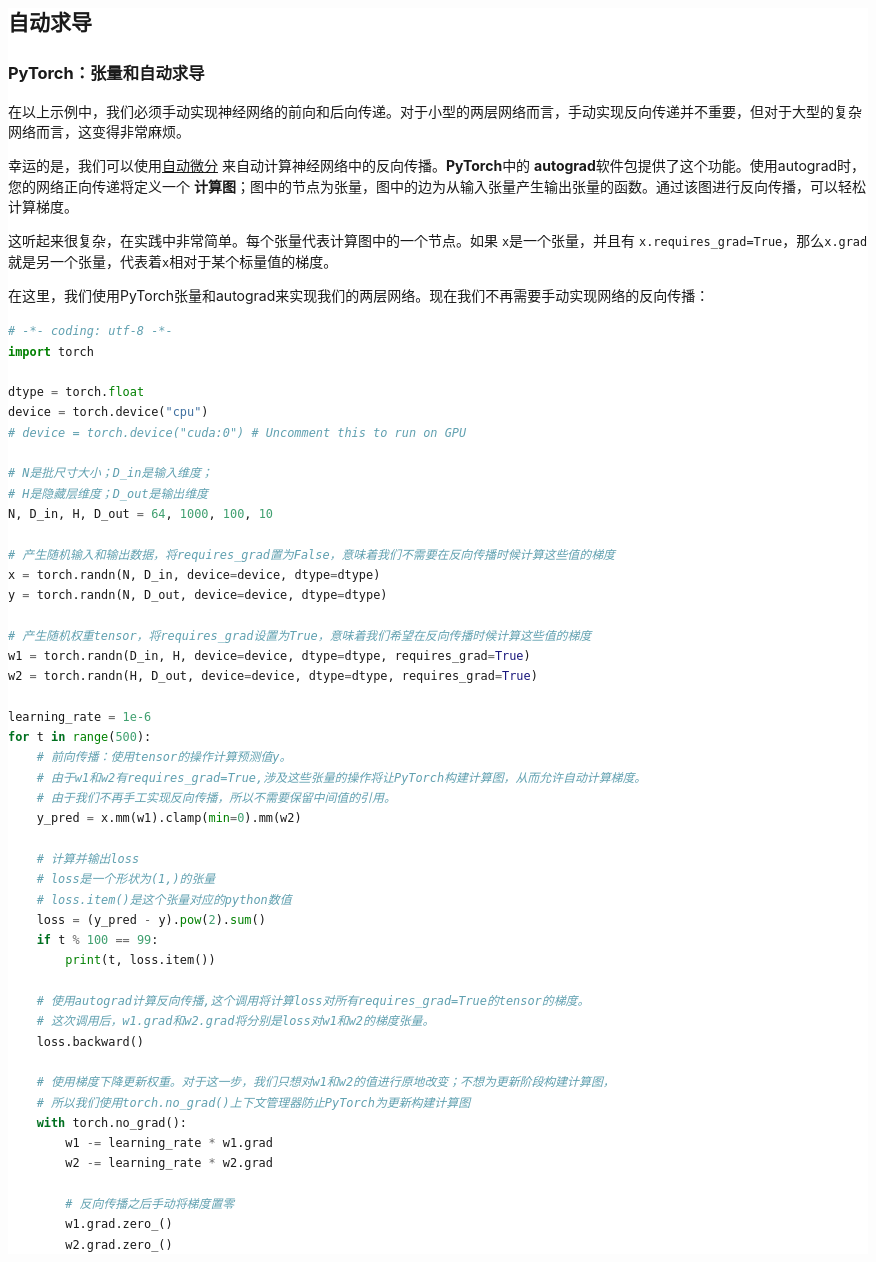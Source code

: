 


##  自动求导

###  PyTorch：张量和自动求导

在以上示例中，我们必须手动实现神经网络的前向和后向传递。对于小型的两层网络而言，手动实现反向传递并不重要，但对于大型的复杂网络而言，这变得非常麻烦。

幸运的是，我们可以使用[自动微分](https://en.wikipedia.org/wiki/Automatic_differentiation) 来自动计算神经网络中的反向传播。**PyTorch**中的 **autograd**软件包提供了这个功能。使用autograd时，您的网络正向传递将定义一个 **计算图**；图中的节点为张量，图中的边为从输入张量产生输出张量的函数。通过该图进行反向传播，可以轻松计算梯度。

这听起来很复杂，在实践中非常简单。每个张量代表计算图中的一个节点。如果 `x`是一个张量，并且有 `x.requires_grad=True`，那么`x.grad`就是另一个张量，代表着`x`相对于某个标量值的梯度。

在这里，我们使用PyTorch张量和autograd来实现我们的两层网络。现在我们不再需要手动实现网络的反向传播：

```python
# -*- coding: utf-8 -*-
import torch

dtype = torch.float
device = torch.device("cpu")
# device = torch.device("cuda:0") # Uncomment this to run on GPU

# N是批尺寸大小；D_in是输入维度；
# H是隐藏层维度；D_out是输出维度 
N, D_in, H, D_out = 64, 1000, 100, 10

# 产生随机输入和输出数据，将requires_grad置为False，意味着我们不需要在反向传播时候计算这些值的梯度
x = torch.randn(N, D_in, device=device, dtype=dtype)
y = torch.randn(N, D_out, device=device, dtype=dtype)

# 产生随机权重tensor，将requires_grad设置为True，意味着我们希望在反向传播时候计算这些值的梯度
w1 = torch.randn(D_in, H, device=device, dtype=dtype, requires_grad=True)
w2 = torch.randn(H, D_out, device=device, dtype=dtype, requires_grad=True)

learning_rate = 1e-6
for t in range(500):
	# 前向传播：使用tensor的操作计算预测值y。
    # 由于w1和w2有requires_grad=True,涉及这些张量的操作将让PyTorch构建计算图，从而允许自动计算梯度。
    # 由于我们不再手工实现反向传播，所以不需要保留中间值的引用。
    y_pred = x.mm(w1).clamp(min=0).mm(w2)

    # 计算并输出loss
    # loss是一个形状为(1,)的张量
    # loss.item()是这个张量对应的python数值
    loss = (y_pred - y).pow(2).sum()
    if t % 100 == 99:
        print(t, loss.item())

    # 使用autograd计算反向传播,这个调用将计算loss对所有requires_grad=True的tensor的梯度。
    # 这次调用后，w1.grad和w2.grad将分别是loss对w1和w2的梯度张量。
    loss.backward()

    # 使用梯度下降更新权重。对于这一步，我们只想对w1和w2的值进行原地改变；不想为更新阶段构建计算图，
    # 所以我们使用torch.no_grad()上下文管理器防止PyTorch为更新构建计算图
    with torch.no_grad():
        w1 -= learning_rate * w1.grad
        w2 -= learning_rate * w2.grad

        # 反向传播之后手动将梯度置零
        w1.grad.zero_()
        w2.grad.zero_()
```
